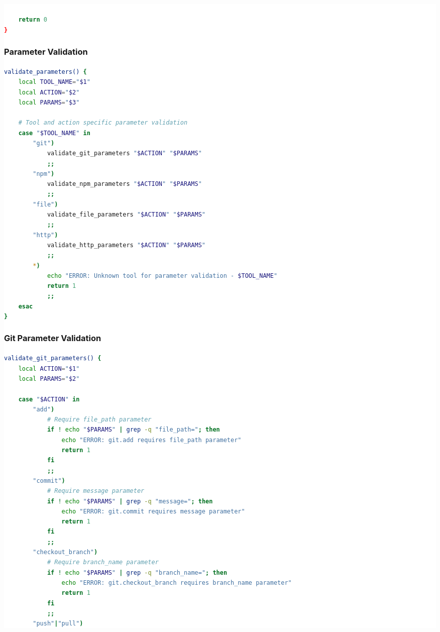 ```bash
    
    return 0
}
```

### Parameter Validation
```bash
validate_parameters() {
    local TOOL_NAME="$1"
    local ACTION="$2"
    local PARAMS="$3"
    
    # Tool and action specific parameter validation
    case "$TOOL_NAME" in
        "git")
            validate_git_parameters "$ACTION" "$PARAMS"
            ;;
        "npm")
            validate_npm_parameters "$ACTION" "$PARAMS"
            ;;
        "file")
            validate_file_parameters "$ACTION" "$PARAMS"
            ;;
        "http")
            validate_http_parameters "$ACTION" "$PARAMS"
            ;;
        *)
            echo "ERROR: Unknown tool for parameter validation - $TOOL_NAME"
            return 1
            ;;
    esac
}
```

### Git Parameter Validation
```bash
validate_git_parameters() {
    local ACTION="$1"
    local PARAMS="$2"
    
    case "$ACTION" in
        "add")
            # Require file_path parameter
            if ! echo "$PARAMS" | grep -q "file_path="; then
                echo "ERROR: git.add requires file_path parameter"
                return 1
            fi
            ;;
        "commit")
            # Require message parameter
            if ! echo "$PARAMS" | grep -q "message="; then
                echo "ERROR: git.commit requires message parameter"
                return 1
            fi
            ;;
        "checkout_branch")
            # Require branch_name parameter
            if ! echo "$PARAMS" | grep -q "branch_name="; then
                echo "ERROR: git.checkout_branch requires branch_name parameter"
                return 1
            fi
            ;;
        "push"|"pull")
```